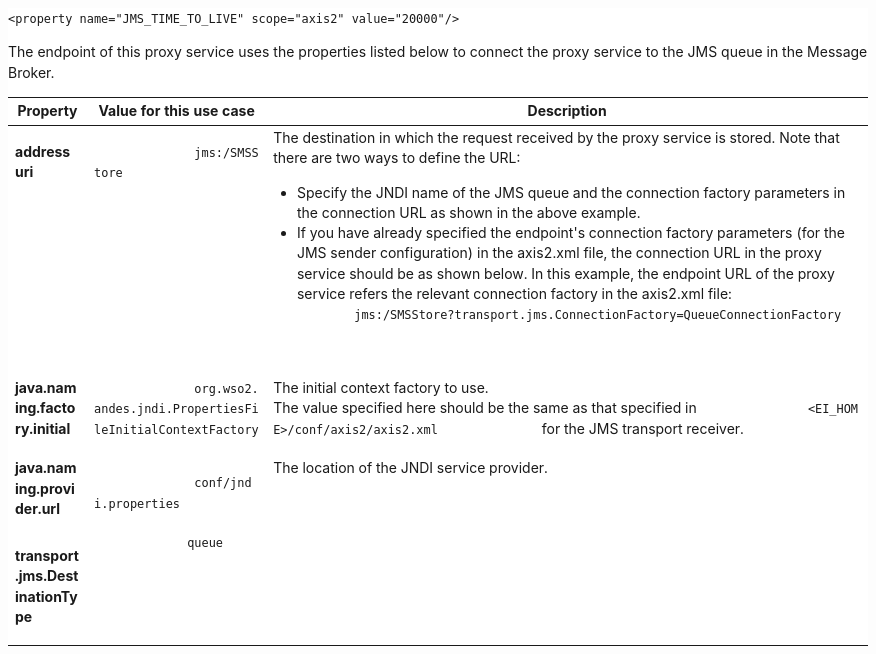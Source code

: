<div class="sourceCode" id="cb5" data-syntaxhighlighter-params="brush: java; gutter: false; theme: Confluence" data-theme="Confluence" style="brush: java; gutter: false; theme: Confluence"><pre class="sourceCode java"><code class="sourceCode java"><span id="cb5-1"><a href="#cb5-1"></a>&lt;property name=<span class="st">&quot;JMS_TIME_TO_LIVE&quot;</span> scope=<span class="st">&quot;axis2&quot;</span> value=<span class="st">&quot;20000&quot;</span>/&gt;</span></code></pre></div>
</div>
</div>
</div></td>
</tr>
</tbody>
</table>

The endpoint of this proxy service uses the properties listed below to connect the proxy service to the JMS queue in the Message Broker.

<table>
<thead>
<tr class="header">
<th>Property</th>
<th>Value for this use case</th>
<th>Description</th>
</tr>
</thead>
<tbody>
<tr class="odd">
<td><p><strong>address uri</strong></p></td>
<td><p><code>              jms:/SMSStore             </code></p></td>
<td>The destination in which the request received by the proxy service is stored. Note that there are two ways to define the URL: </br>
  <ul>
    <li>
      Specify the JNDI name of the JMS queue and the connection factory parameters in the connection URL as shown in the above example.
    </li>
    <li>
      If you have already specified the endpoint's connection factory parameters (for the JMS sender configuration) in the axis2.xml file, the connection URL in the proxy service should be as shown below. In this example, the endpoint URL of the proxy service refers the relevant connection factory in the axis2.xml file:
      <code>
        jms:/SMSStore?transport.jms.ConnectionFactory=QueueConnectionFactory
      </code>
    </li>
  </ul>
</td>
</tr>
<tr class="even">
<td><p><strong>java.naming.factory.initial</strong></p></td>
<td><p><code>              org.wso2.andes.jndi.PropertiesFileInitialContextFactory             </code></p></td>
<td><div class="itemizedlist">
<p>The initial context factory to use.<br />
The value specified here should be the same as that specified in <code>               &lt;EI_HOME&gt;/conf/axis2/axis2.xml              </code> for the JMS transport receiver.</p>
</div></td>
</tr>
<tr class="odd">
<td><strong>java.naming.provider.url</strong></td>
<td><p><code>              conf/jndi.properties             </code></p></td>
<td>The location of the JNDI service provider.</td>
</tr>
<tr class="even">
<td><p><strong>transport.jms.DestinationType</strong></p></td>
<td><code>             queue            </code></td>